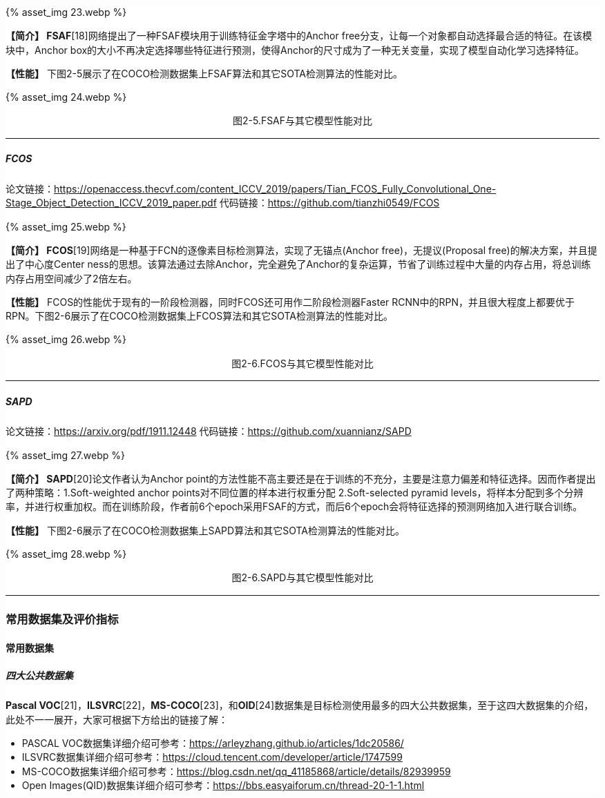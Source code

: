 {% asset_img 23.webp %}

**【简介】 FSAF**[18]网络提出了一种FSAF模块用于训练特征金字塔中的Anchor free分支，让每一个对象都自动选择最合适的特征。在该模块中，Anchor box的大小不再决定选择哪些特征进行预测，使得Anchor的尺寸成为了一种无关变量，实现了模型自动化学习选择特征。

**【性能】** 下图2-5展示了在COCO检测数据集上FSAF算法和其它SOTA检测算法的性能对比。

{% asset_img 24.webp %}
<div align='center'>图2-5.FSAF与其它模型性能对比</div>

***

##### FCOS

论文链接：<https://openaccess.thecvf.com/content_ICCV_2019/papers/Tian_FCOS_Fully_Convolutional_One-Stage_Object_Detection_ICCV_2019_paper.pdf>
代码链接：<https://github.com/tianzhi0549/FCOS>

{% asset_img 25.webp %}

**【简介】 FCOS**[19]网络是一种基于FCN的逐像素目标检测算法，实现了无锚点(Anchor free)，无提议(Proposal free)的解决方案，并且提出了中心度Center ness的思想。该算法通过去除Anchor，完全避免了Anchor的复杂运算，节省了训练过程中大量的内存占用，将总训练内存占用空间减少了2倍左右。

**【性能】** FCOS的性能优于现有的一阶段检测器，同时FCOS还可用作二阶段检测器Faster RCNN中的RPN，并且很大程度上都要优于RPN。下图2-6展示了在COCO检测数据集上FCOS算法和其它SOTA检测算法的性能对比。

{% asset_img 26.webp %}
<div align='center'>图2-6.FCOS与其它模型性能对比</div>

***

##### SAPD

论文链接：<https://arxiv.org/pdf/1911.12448>
代码链接：<https://github.com/xuannianz/SAPD>

{% asset_img 27.webp %}

**【简介】 SAPD**[20]论文作者认为Anchor point的方法性能不高主要还是在于训练的不充分，主要是注意力偏差和特征选择。因而作者提出了两种策略：1.Soft-weighted anchor points对不同位置的样本进行权重分配 2.Soft-selected pyramid levels，将样本分配到多个分辨率，并进行权重加权。而在训练阶段，作者前6个epoch采用FSAF的方式，而后6个epoch会将特征选择的预测网络加入进行联合训练。

**【性能】** 下图2-6展示了在COCO检测数据集上SAPD算法和其它SOTA检测算法的性能对比。

{% asset_img 28.webp %}
<div align='center'>图2-6.SAPD与其它模型性能对比</div>

***

### 常用数据集及评价指标

#### 常用数据集

##### 四大公共数据集

**Pascal VOC**[21]，**ILSVRC**[22]，**MS-COCO**[23]，和**OID**[24]数据集是目标检测使用最多的四大公共数据集，至于这四大数据集的介绍，此处不一一展开，大家可根据下方给出的链接了解：
- PASCAL VOC数据集详细介绍可参考：<https://arleyzhang.github.io/articles/1dc20586/>
- ILSVRC数据集详细介绍可参考：<https://cloud.tencent.com/developer/article/1747599>
- MS-COCO数据集详细介绍可参考：<https://blog.csdn.net/qq_41185868/article/details/82939959>
- Open Images(QID)数据集详细介绍可参考：<https://bbs.easyaiforum.cn/thread-20-1-1.html>
